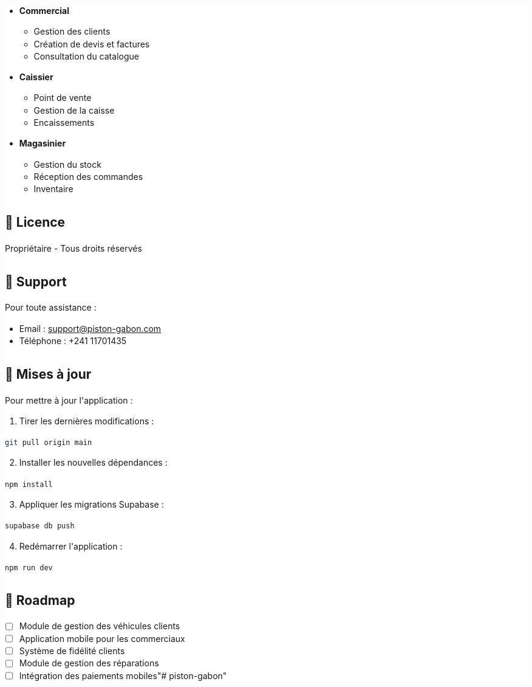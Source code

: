- **Commercial**
  - Gestion des clients
  - Création de devis et factures
  - Consultation du catalogue

- **Caissier**
  - Point de vente
  - Gestion de la caisse
  - Encaissements

- **Magasinier**
  - Gestion du stock
  - Réception des commandes
  - Inventaire

## 📄 Licence

Propriétaire - Tous droits réservés

## 🤝 Support

Pour toute assistance :
- Email : support@piston-gabon.com
- Téléphone : +241 11701435

## 🔄 Mises à jour

Pour mettre à jour l'application :

1. Tirer les dernières modifications :
```bash
git pull origin main
```

2. Installer les nouvelles dépendances :
```bash
npm install
```

3. Appliquer les migrations Supabase :
```bash
supabase db push
```

4. Redémarrer l'application :
```bash
npm run dev
```

## 🎯 Roadmap

- [ ] Module de gestion des véhicules clients
- [ ] Application mobile pour les commerciaux
- [ ] Système de fidélité clients
- [ ] Module de gestion des réparations
- [ ] Intégration des paiements mobiles"# piston-gabon" 

